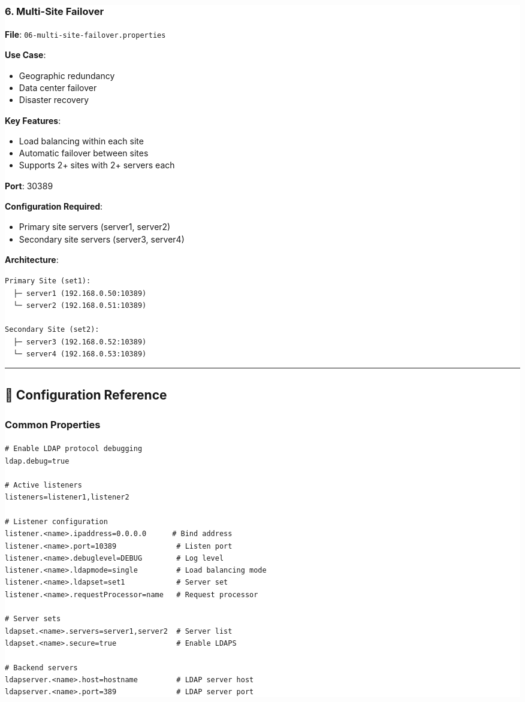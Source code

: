 
### 6. Multi-Site Failover

**File**: `06-multi-site-failover.properties`

**Use Case**:
- Geographic redundancy
- Data center failover
- Disaster recovery

**Key Features**:
- Load balancing within each site
- Automatic failover between sites
- Supports 2+ sites with 2+ servers each

**Port**: 30389

**Configuration Required**:
- Primary site servers (server1, server2)
- Secondary site servers (server3, server4)

**Architecture**:
```
Primary Site (set1):
  ├─ server1 (192.168.0.50:10389)
  └─ server2 (192.168.0.51:10389)

Secondary Site (set2):
  ├─ server3 (192.168.0.52:10389)
  └─ server4 (192.168.0.53:10389)
```

---

## 🔧 Configuration Reference

### Common Properties

```properties
# Enable LDAP protocol debugging
ldap.debug=true

# Active listeners
listeners=listener1,listener2

# Listener configuration
listener.<name>.ipaddress=0.0.0.0      # Bind address
listener.<name>.port=10389              # Listen port
listener.<name>.debuglevel=DEBUG        # Log level
listener.<name>.ldapmode=single         # Load balancing mode
listener.<name>.ldapset=set1            # Server set
listener.<name>.requestProcessor=name   # Request processor

# Server sets
ldapset.<name>.servers=server1,server2  # Server list
ldapset.<name>.secure=true              # Enable LDAPS

# Backend servers
ldapserver.<name>.host=hostname         # LDAP server host
ldapserver.<name>.port=389              # LDAP server port
```

